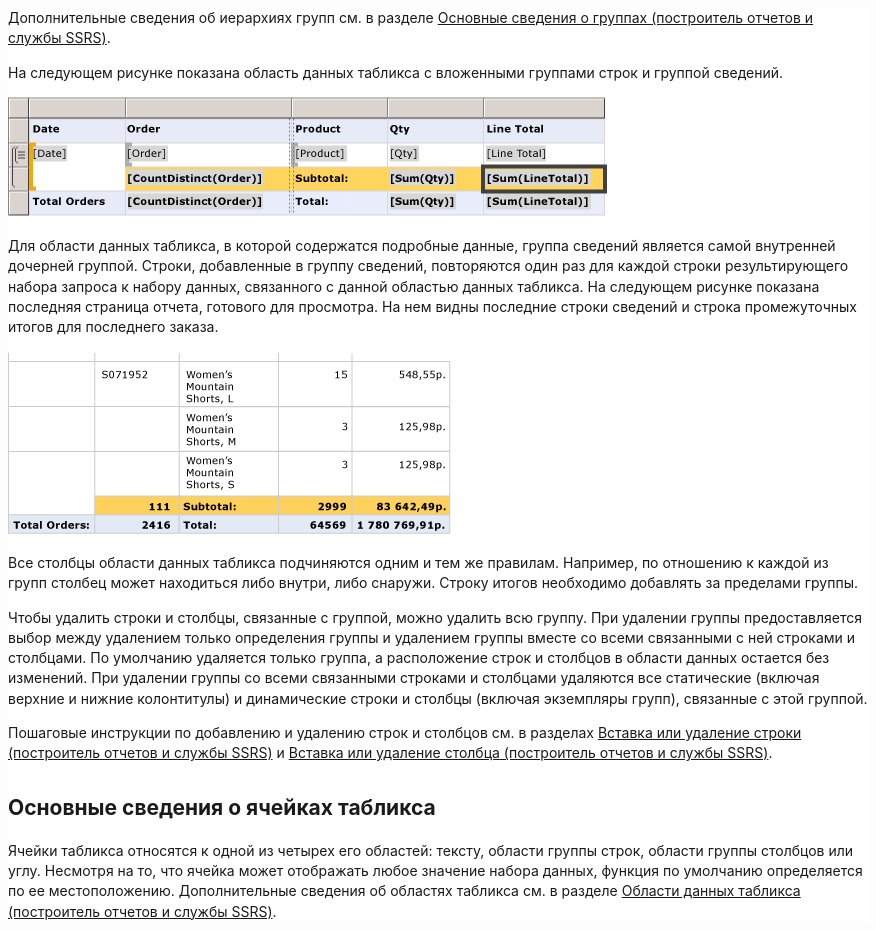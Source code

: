  Дополнительные сведения об иерархиях групп см. в разделе [Основные сведения о группах (построитель отчетов и службы SSRS)](../../reporting-services/report-design/understanding-groups-report-builder-and-ssrs.md).  
  
 На следующем рисунке показана область данных табликса с вложенными группами строк и группой сведений.  
  
 ![Представление конструирования, добавлены строки итогов в группы и таблицы](../../reporting-services/report-design/media/rs-basictablegroupstotalscolordesign.gif "Представление конструирования, добавлены строки итогов в группы и таблицы")  
  
 Для области данных табликса, в которой содержатся подробные данные, группа сведений является самой внутренней дочерней группой. Строки, добавленные в группу сведений, повторяются один раз для каждой строки результирующего набора запроса к набору данных, связанного с данной областью данных табликса. На следующем рисунке показана последняя страница отчета, готового для просмотра. На нем видны последние строки сведений и строка промежуточных итогов для последнего заказа.  
  
 ![Просмотр, таблица с итогами по группам, последние строки](../../reporting-services/report-design/media/rs-basictablegroupstotalscolorpreviewbottom.gif "Просмотр, таблица с итогами по группам, последние строки")  
  
 Все столбцы области данных табликса подчиняются одним и тем же правилам. Например, по отношению к каждой из групп столбец может находиться либо внутри, либо снаружи. Строку итогов необходимо добавлять за пределами группы.  
  
 Чтобы удалить строки и столбцы, связанные с группой, можно удалить всю группу. При удалении группы предоставляется выбор между удалением только определения группы и удалением группы вместе со всеми связанными с ней строками и столбцами. По умолчанию удаляется только группа, а расположение строк и столбцов в области данных остается без изменений. При удалении группы со всеми связанными строками и столбцами удаляются все статические (включая верхние и нижние колонтитулы) и динамические строки и столбцы (включая экземпляры групп), связанные с этой группой.  
  
 Пошаговые инструкции по добавлению и удалению строк и столбцов см. в разделах [Вставка или удаление строки (построитель отчетов и службы SSRS)](../../reporting-services/report-design/insert-or-delete-a-row-report-builder-and-ssrs.md) и [Вставка или удаление столбца (построитель отчетов и службы SSRS)](../../reporting-services/report-design/insert-or-delete-a-column-report-builder-and-ssrs.md).  
  
## <a name="understanding-tablix-cells"></a>Основные сведения о ячейках табликса  
 Ячейки табликса относятся к одной из четырех его областей: тексту, области группы строк, области группы столбцов или углу. Несмотря на то, что ячейка может отображать любое значение набора данных, функция по умолчанию определяется по ее местоположению. Дополнительные сведения об областях табликса см. в разделе [Области данных табликса (построитель отчетов и службы SSRS)](../../reporting-services/report-design/tablix-data-region-areas-report-builder-and-ssrs.md).  
  